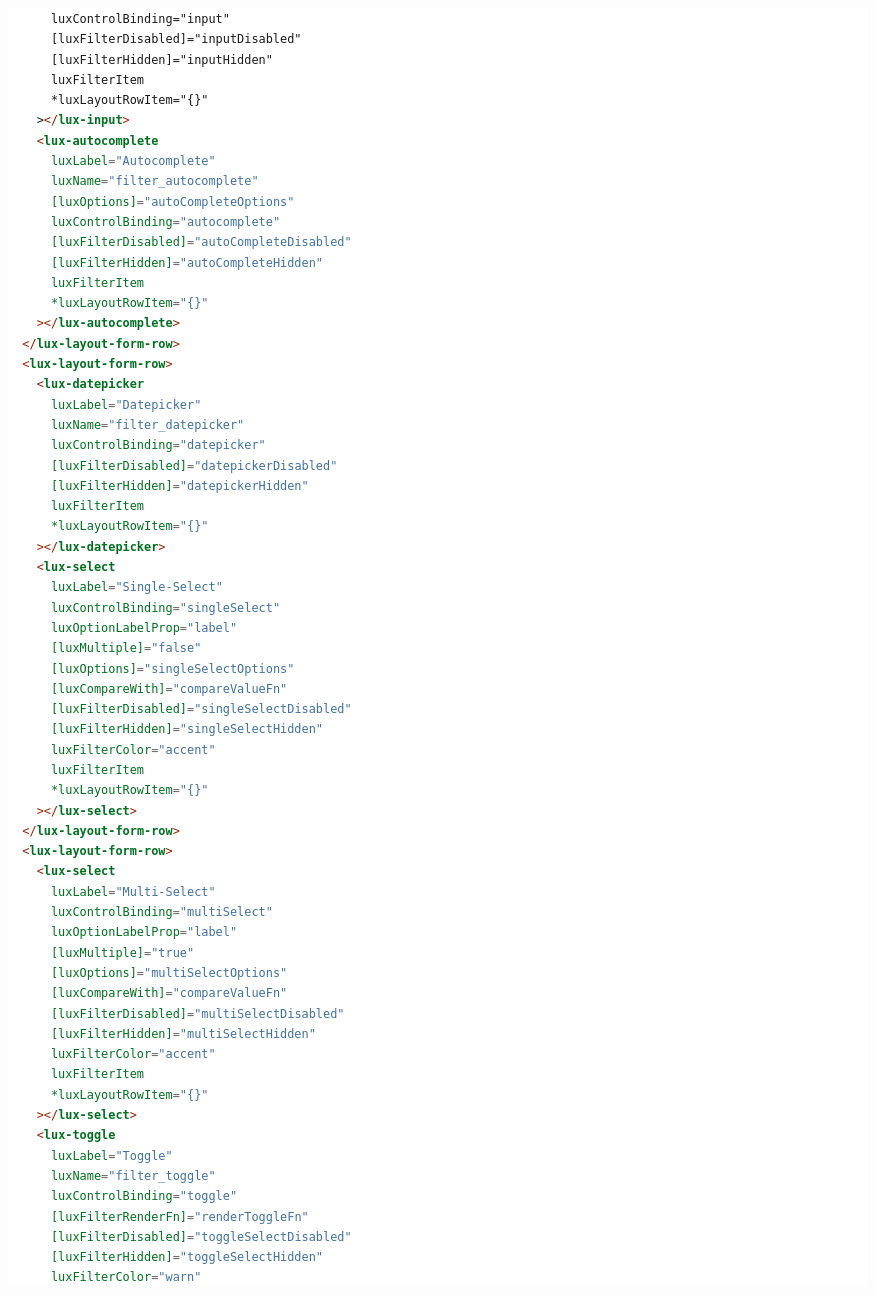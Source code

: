 ```html
      luxControlBinding="input"
      [luxFilterDisabled]="inputDisabled"
      [luxFilterHidden]="inputHidden"
      luxFilterItem
      *luxLayoutRowItem="{}"
    ></lux-input>
    <lux-autocomplete
      luxLabel="Autocomplete"
      luxName="filter_autocomplete"
      [luxOptions]="autoCompleteOptions"
      luxControlBinding="autocomplete"
      [luxFilterDisabled]="autoCompleteDisabled"
      [luxFilterHidden]="autoCompleteHidden"
      luxFilterItem
      *luxLayoutRowItem="{}"
    ></lux-autocomplete>
  </lux-layout-form-row>
  <lux-layout-form-row>
    <lux-datepicker
      luxLabel="Datepicker"
      luxName="filter_datepicker"
      luxControlBinding="datepicker"
      [luxFilterDisabled]="datepickerDisabled"
      [luxFilterHidden]="datepickerHidden"
      luxFilterItem
      *luxLayoutRowItem="{}"
    ></lux-datepicker>
    <lux-select
      luxLabel="Single-Select"
      luxControlBinding="singleSelect"
      luxOptionLabelProp="label"
      [luxMultiple]="false"
      [luxOptions]="singleSelectOptions"
      [luxCompareWith]="compareValueFn"
      [luxFilterDisabled]="singleSelectDisabled"
      [luxFilterHidden]="singleSelectHidden"
      luxFilterColor="accent"
      luxFilterItem
      *luxLayoutRowItem="{}"
    ></lux-select>
  </lux-layout-form-row>
  <lux-layout-form-row>
    <lux-select
      luxLabel="Multi-Select"
      luxControlBinding="multiSelect"
      luxOptionLabelProp="label"
      [luxMultiple]="true"
      [luxOptions]="multiSelectOptions"
      [luxCompareWith]="compareValueFn"
      [luxFilterDisabled]="multiSelectDisabled"
      [luxFilterHidden]="multiSelectHidden"
      luxFilterColor="accent"
      luxFilterItem
      *luxLayoutRowItem="{}"
    ></lux-select>
    <lux-toggle
      luxLabel="Toggle"
      luxName="filter_toggle"
      luxControlBinding="toggle"
      [luxFilterRenderFn]="renderToggleFn"
      [luxFilterDisabled]="toggleSelectDisabled"
      [luxFilterHidden]="toggleSelectHidden"
      luxFilterColor="warn"
```